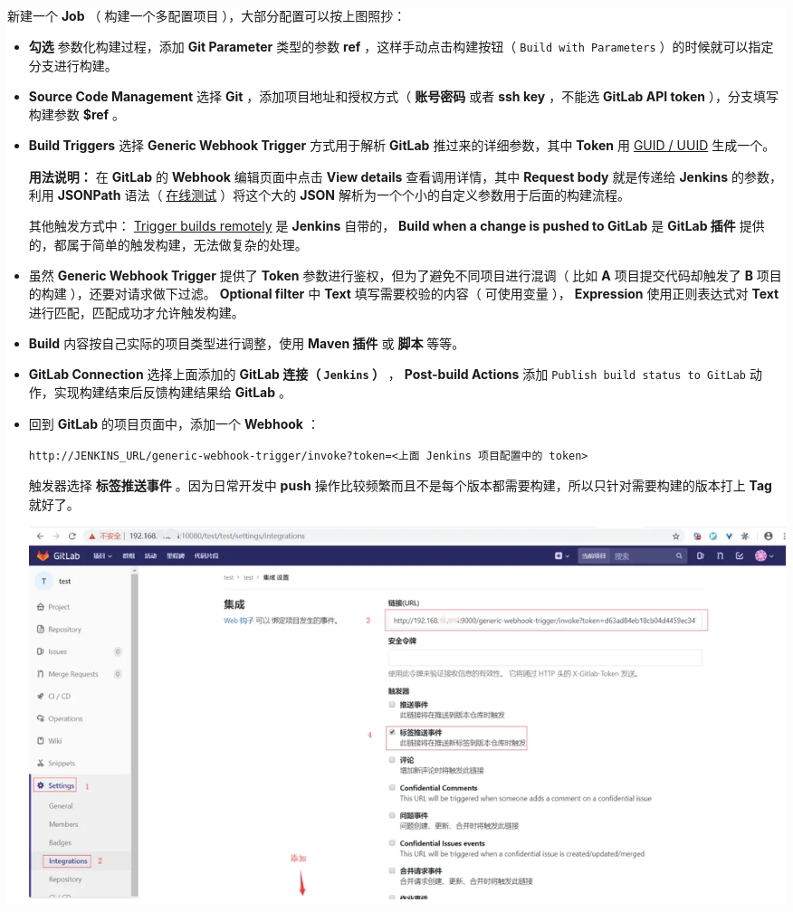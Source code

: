   新建一个 **Job** （ 构建一个多配置项目 ），大部分配置可以按上图照抄：

  - **勾选** 参数化构建过程，添加 **Git Parameter** 类型的参数 **ref** ，这样手动点击构建按钮（ `Build with Parameters` ）的时候就可以指定分支进行构建。

  - **Source Code Management** 选择 **Git** ，添加项目地址和授权方式（ **账号密码** 或者 **ssh key** ，不能选 **GitLab API token** ），分支填写构建参数 **$ref** 。

  - **Build Triggers** 选择 **Generic Webhook Trigger** 方式用于解析 **GitLab** 推过来的详细参数，其中 **Token** 用 [GUID / UUID](https://www.guidgenerator.com/online-guid-generator.aspx) 生成一个。

    **用法说明：** 在 **GitLab** 的 **Webhook** 编辑页面中点击 **View details** 查看调用详情，其中 **Request body** 就是传递给 **Jenkins** 的参数，利用 **JSONPath** 语法（ [在线测试](http://jsonpath.com) ）将这个大的 **JSON** 解析为一个个小的自定义参数用于后面的构建流程。

    其他触发方式中： [Trigger builds remotely](https://www.cnblogs.com/jwentest/p/8204421.html) 是 **Jenkins** 自带的， **Build when a change is pushed to GitLab** 是 **GitLab 插件** 提供的，都属于简单的触发构建，无法做复杂的处理。

  - 虽然 **Generic Webhook Trigger** 提供了 **Token** 参数进行鉴权，但为了避免不同项目进行混调（ 比如 **A** 项目提交代码却触发了 **B** 项目的构建 ），还要对请求做下过滤。 **Optional filter** 中 **Text** 填写需要校验的内容（ 可使用变量 ）， **Expression** 使用正则表达式对 **Text** 进行匹配，匹配成功才允许触发构建。

  - **Build** 内容按自己实际的项目类型进行调整，使用 **Maven 插件** 或 **脚本** 等等。

  - **GitLab Connection** 选择上面添加的 **GitLab 连接（ `Jenkins` ）** ， **Post-build Actions** 添加 `Publish build status to GitLab` 动作，实现构建结束后反馈构建结果给 **GitLab** 。

- 回到 **GitLab** 的项目页面中，添加一个 **Webhook** ：

  ```shell
  http://JENKINS_URL/generic-webhook-trigger/invoke?token=<上面 Jenkins 项目配置中的 token>
  ```

  触发器选择 **标签推送事件** 。因为日常开发中 **push** 操作比较频繁而且不是每个版本都需要构建，所以只针对需要构建的版本打上 **Tag** 就好了。

  ![GitLab - 添加 Webhook](imgs/git_add_webhook.png)
